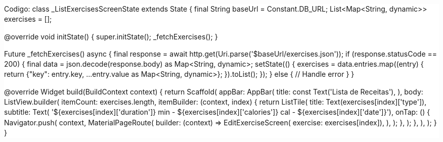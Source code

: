 Codigo:
class _ListExercisesScreenState extends State<ListExercisesScreen> {
  final String baseUrl = Constant.DB_URL;
  List<Map<String, dynamic>> exercises = [];

  @override
  void initState() {
    super.initState();
    _fetchExercises();
  }

  Future<void> _fetchExercises() async {
    final response = await http.get(Uri.parse('$baseUrl/exercises.json'));
    if (response.statusCode == 200) {
      final data = json.decode(response.body) as Map<String, dynamic>;
      setState(() {
        exercises = data.entries.map((entry) {
          return {"key": entry.key, ...entry.value as Map<String, dynamic>};
        }).toList();
      });
    } else {
      // Handle error
    }
  }

  @override
  Widget build(BuildContext context) {
    return Scaffold(
      appBar: AppBar(
        title: const Text('Lista de Receitas'),
      ),
      body: ListView.builder(
        itemCount: exercises.length,
        itemBuilder: (context, index) {
          return ListTile(
            title: Text(exercises[index]['type']),
            subtitle: Text(
                '${exercises[index]['duration']} min - ${exercises[index]['calories']} cal - ${exercises[index]['date']}'),
            onTap: () {
              Navigator.push(
                context,
                MaterialPageRoute(
                  builder: (context) => EditExerciseScreen(
                      exercise: exercises[index]),
                ),
              );
            },
          );
        },
      ),
    );
  }
}
